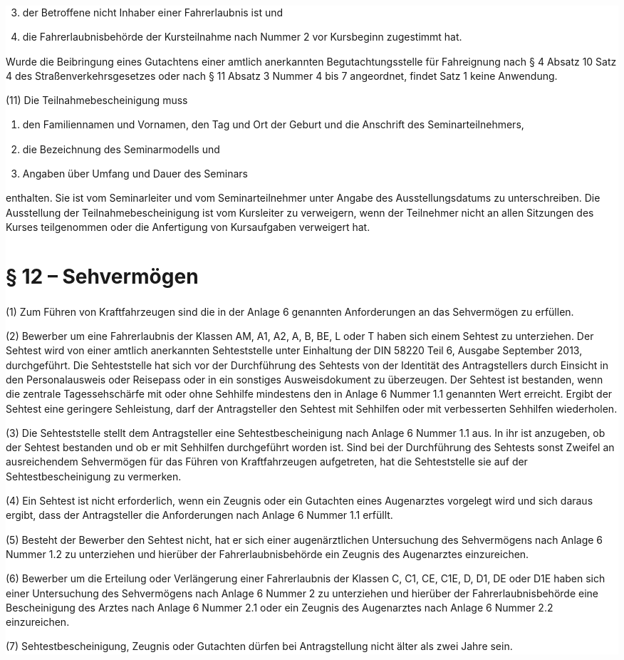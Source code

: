 3. der Betroffene nicht Inhaber einer Fahrerlaubnis ist und

4. die Fahrerlaubnisbehörde der Kursteilnahme nach Nummer 2 vor Kursbeginn zugestimmt hat.

Wurde die Beibringung eines Gutachtens einer amtlich anerkannten Begutachtungsstelle für Fahreignung nach § 4 Absatz 10 Satz 4 des Straßenverkehrsgesetzes oder nach § 11 Absatz 3 Nummer 4 bis 7 angeordnet, findet Satz 1 keine Anwendung.

(11) Die Teilnahmebescheinigung muss

1. den Familiennamen und Vornamen, den Tag und Ort der Geburt und die Anschrift des Seminarteilnehmers,

2. die Bezeichnung des Seminarmodells und

3. Angaben über Umfang und Dauer des Seminars

enthalten. Sie ist vom Seminarleiter und vom Seminarteilnehmer unter Angabe des Ausstellungsdatums zu unterschreiben. Die Ausstellung der Teilnahmebescheinigung ist vom Kursleiter zu verweigern, wenn der Teilnehmer nicht an allen Sitzungen des Kurses teilgenommen oder die Anfertigung von Kursaufgaben verweigert hat.

# § 12 – Sehvermögen

(1) Zum Führen von Kraftfahrzeugen sind die in der Anlage 6 genannten Anforderungen an das Sehvermögen zu erfüllen.

(2) Bewerber um eine Fahrerlaubnis der Klassen AM, A1, A2, A, B, BE, L oder T haben sich einem Sehtest zu unterziehen. Der Sehtest wird von einer amtlich anerkannten Sehteststelle unter Einhaltung der DIN 58220 Teil 6, Ausgabe September 2013, durchgeführt. Die Sehteststelle hat sich vor der Durchführung des Sehtests von der Identität des Antragstellers durch Einsicht in den Personalausweis oder Reisepass oder in ein sonstiges Ausweisdokument zu überzeugen. Der Sehtest ist bestanden, wenn die zentrale Tagessehschärfe mit oder ohne Sehhilfe mindestens den in Anlage 6 Nummer 1.1 genannten Wert erreicht. Ergibt der Sehtest eine geringere Sehleistung, darf der Antragsteller den Sehtest mit Sehhilfen oder mit verbesserten Sehhilfen wiederholen.

(3) Die Sehteststelle stellt dem Antragsteller eine Sehtestbescheinigung nach Anlage 6 Nummer 1.1 aus. In ihr ist anzugeben, ob der Sehtest bestanden und ob er mit Sehhilfen durchgeführt worden ist. Sind bei der Durchführung des Sehtests sonst Zweifel an ausreichendem Sehvermögen für das Führen von Kraftfahrzeugen aufgetreten, hat die Sehteststelle sie auf der Sehtestbescheinigung zu vermerken.

(4) Ein Sehtest ist nicht erforderlich, wenn ein Zeugnis oder ein Gutachten eines Augenarztes vorgelegt wird und sich daraus ergibt, dass der Antragsteller die Anforderungen nach Anlage 6 Nummer 1.1 erfüllt.

(5) Besteht der Bewerber den Sehtest nicht, hat er sich einer augenärztlichen Untersuchung des Sehvermögens nach Anlage 6 Nummer 1.2 zu unterziehen und hierüber der Fahrerlaubnisbehörde ein Zeugnis des Augenarztes einzureichen.

(6) Bewerber um die Erteilung oder Verlängerung einer Fahrerlaubnis der Klassen C, C1, CE, C1E, D, D1, DE oder D1E haben sich einer Untersuchung des Sehvermögens nach Anlage 6 Nummer 2 zu unterziehen und hierüber der Fahrerlaubnisbehörde eine Bescheinigung des Arztes nach Anlage 6 Nummer 2.1 oder ein Zeugnis des Augenarztes nach Anlage 6 Nummer 2.2 einzureichen.

(7) Sehtestbescheinigung, Zeugnis oder Gutachten dürfen bei Antragstellung nicht älter als zwei Jahre sein.
